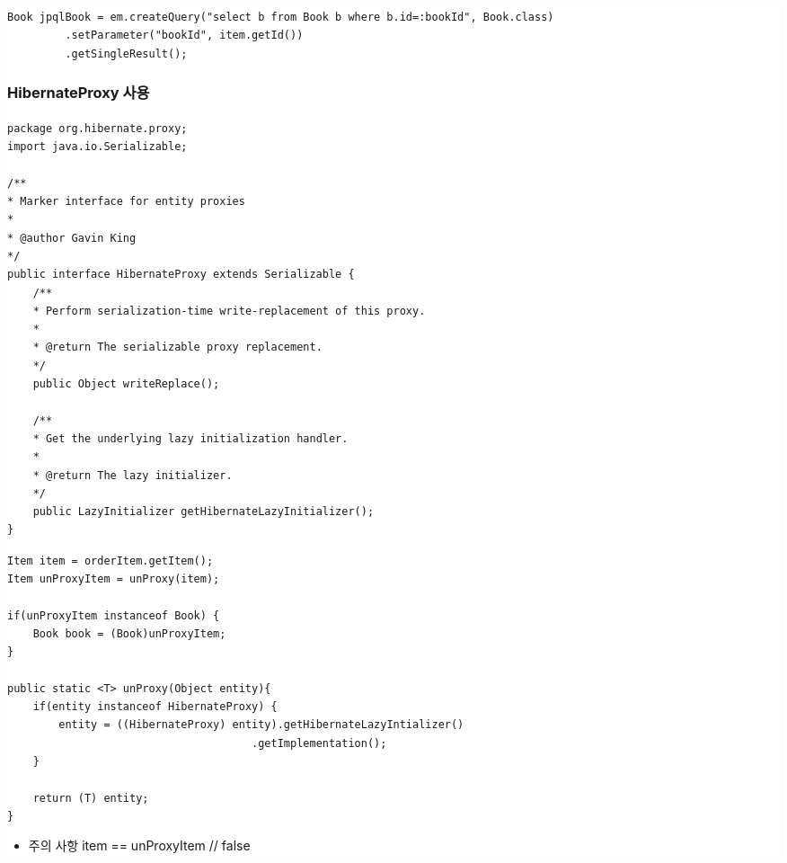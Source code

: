 ```
Book jpqlBook = em.createQuery("select b from Book b where b.id=:bookId", Book.class)
         .setParameter("bookId", item.getId())
         .getSingleResult();
```

### HibernateProxy 사용
```
package org.hibernate.proxy;
import java.io.Serializable;

/**
* Marker interface for entity proxies
*
* @author Gavin King
*/
public interface HibernateProxy extends Serializable {
    /**
    * Perform serialization-time write-replacement of this proxy.
    *
    * @return The serializable proxy replacement.
    */
    public Object writeReplace();

    /**
    * Get the underlying lazy initialization handler.
    *
    * @return The lazy initializer.
    */
    public LazyInitializer getHibernateLazyInitializer();
}
```

```
Item item = orderItem.getItem();
Item unProxyItem = unProxy(item);

if(unProxyItem instanceof Book) {
    Book book = (Book)unProxyItem;
}

public static <T> unProxy(Object entity){
    if(entity instanceof HibernateProxy) {
        entity = ((HibernateProxy) entity).getHibernateLazyIntializer()
                                      .getImplementation();
    }

    return (T) entity;
}
```

* 주의 사항 item == unProxyItem // false
